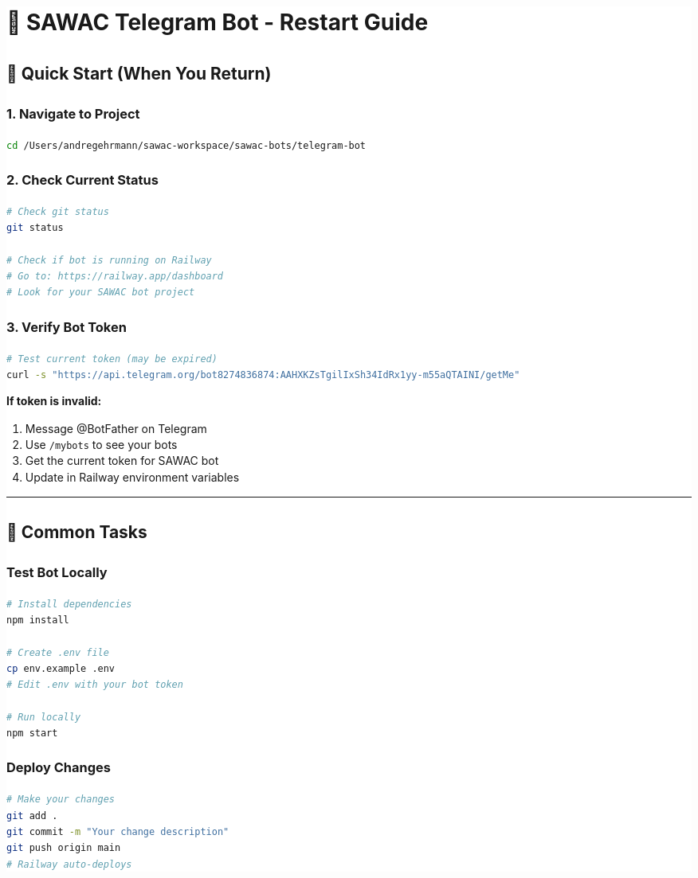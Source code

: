 # 🔄 SAWAC Telegram Bot - Restart Guide

## 🚀 **Quick Start (When You Return)**

### **1. Navigate to Project**
```bash
cd /Users/andregehrmann/sawac-workspace/sawac-bots/telegram-bot
```

### **2. Check Current Status**
```bash
# Check git status
git status

# Check if bot is running on Railway
# Go to: https://railway.app/dashboard
# Look for your SAWAC bot project
```

### **3. Verify Bot Token**
```bash
# Test current token (may be expired)
curl -s "https://api.telegram.org/bot8274836874:AAHXKZsTgilIxSh34IdRx1yy-m55aQTAINI/getMe"
```

**If token is invalid:**
1. Message @BotFather on Telegram
2. Use `/mybots` to see your bots
3. Get the current token for SAWAC bot
4. Update in Railway environment variables

---

## 🔧 **Common Tasks**

### **Test Bot Locally**
```bash
# Install dependencies
npm install

# Create .env file
cp env.example .env
# Edit .env with your bot token

# Run locally
npm start
```

### **Deploy Changes**
```bash
# Make your changes
git add .
git commit -m "Your change description"
git push origin main
# Railway auto-deploys
```
